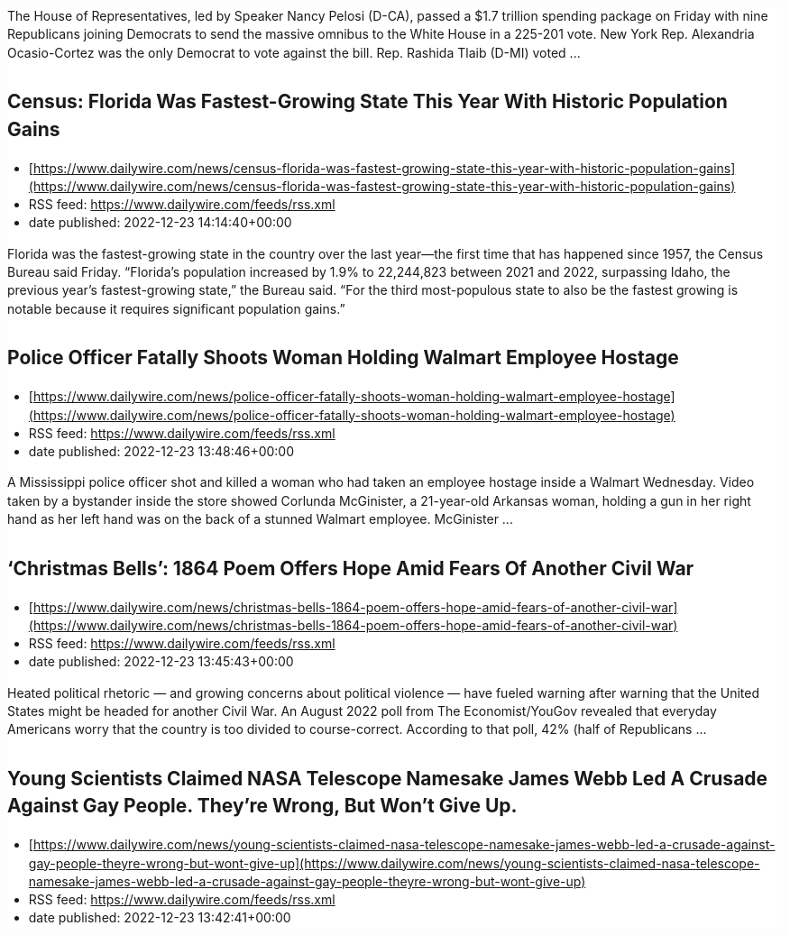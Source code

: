 The House of Representatives, led by Speaker Nancy Pelosi (D-CA), passed a $1.7 trillion spending package on Friday with nine Republicans joining Democrats to send the massive omnibus to the White House in a 225-201 vote. New York Rep. Alexandria Ocasio-Cortez was the only Democrat to vote against the bill. Rep. Rashida Tlaib (D-MI) voted ...

## Census: Florida Was Fastest-Growing State This Year With Historic Population Gains
 - [https://www.dailywire.com/news/census-florida-was-fastest-growing-state-this-year-with-historic-population-gains](https://www.dailywire.com/news/census-florida-was-fastest-growing-state-this-year-with-historic-population-gains)
 - RSS feed: https://www.dailywire.com/feeds/rss.xml
 - date published: 2022-12-23 14:14:40+00:00

Florida was the fastest-growing state in the country over the last year—the first time that has happened since 1957, the Census Bureau said Friday. “Florida&#8217;s population increased by 1.9% to 22,244,823 between 2021 and 2022, surpassing Idaho, the previous year’s fastest-growing state,” the Bureau said. “For the third most-populous state to also be the fastest growing is notable because it requires significant population gains.”

## Police Officer Fatally Shoots Woman Holding Walmart Employee Hostage
 - [https://www.dailywire.com/news/police-officer-fatally-shoots-woman-holding-walmart-employee-hostage](https://www.dailywire.com/news/police-officer-fatally-shoots-woman-holding-walmart-employee-hostage)
 - RSS feed: https://www.dailywire.com/feeds/rss.xml
 - date published: 2022-12-23 13:48:46+00:00

A Mississippi police officer shot and killed a woman who had taken an employee hostage inside a Walmart Wednesday. Video taken by a bystander inside the store showed Corlunda McGinister, a 21-year-old Arkansas woman, holding a gun in her right hand as her left hand was on the back of a stunned Walmart employee. McGinister ...

## ‘Christmas Bells’: 1864 Poem Offers Hope Amid Fears Of Another Civil War
 - [https://www.dailywire.com/news/christmas-bells-1864-poem-offers-hope-amid-fears-of-another-civil-war](https://www.dailywire.com/news/christmas-bells-1864-poem-offers-hope-amid-fears-of-another-civil-war)
 - RSS feed: https://www.dailywire.com/feeds/rss.xml
 - date published: 2022-12-23 13:45:43+00:00

Heated political rhetoric — and growing concerns about political violence — have fueled warning after warning that the United States might be headed for another Civil War. An August 2022 poll from The Economist/YouGov revealed that everyday Americans worry that the country is too divided to course-correct. According to that poll, 42% (half of Republicans ...

## Young Scientists Claimed NASA Telescope Namesake James Webb Led A Crusade Against Gay People. They’re Wrong, But Won’t Give Up.
 - [https://www.dailywire.com/news/young-scientists-claimed-nasa-telescope-namesake-james-webb-led-a-crusade-against-gay-people-theyre-wrong-but-wont-give-up](https://www.dailywire.com/news/young-scientists-claimed-nasa-telescope-namesake-james-webb-led-a-crusade-against-gay-people-theyre-wrong-but-wont-give-up)
 - RSS feed: https://www.dailywire.com/feeds/rss.xml
 - date published: 2022-12-23 13:42:41+00:00

